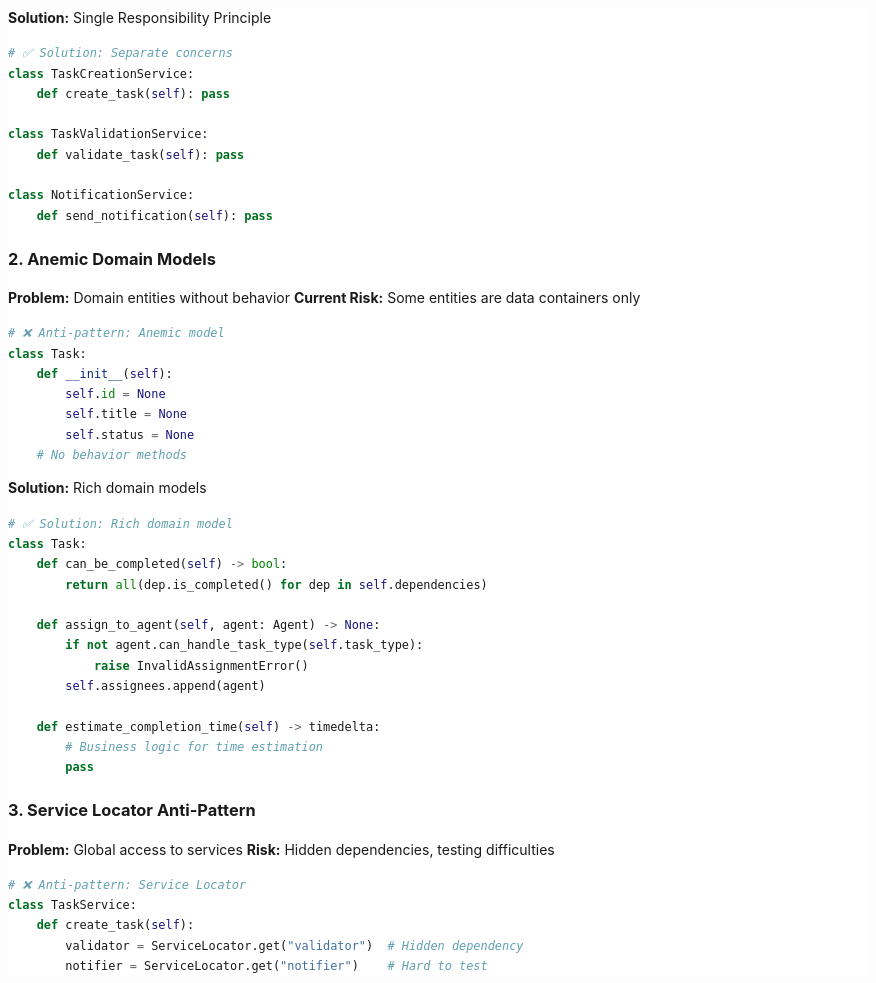 **Solution:** Single Responsibility Principle
```python
# ✅ Solution: Separate concerns
class TaskCreationService:
    def create_task(self): pass

class TaskValidationService:
    def validate_task(self): pass

class NotificationService:
    def send_notification(self): pass
```

### 2. Anemic Domain Models
**Problem:** Domain entities without behavior
**Current Risk:** Some entities are data containers only

```python
# ❌ Anti-pattern: Anemic model
class Task:
    def __init__(self):
        self.id = None
        self.title = None
        self.status = None
    # No behavior methods
```

**Solution:** Rich domain models
```python
# ✅ Solution: Rich domain model
class Task:
    def can_be_completed(self) -> bool:
        return all(dep.is_completed() for dep in self.dependencies)
    
    def assign_to_agent(self, agent: Agent) -> None:
        if not agent.can_handle_task_type(self.task_type):
            raise InvalidAssignmentError()
        self.assignees.append(agent)
    
    def estimate_completion_time(self) -> timedelta:
        # Business logic for time estimation
        pass
```

### 3. Service Locator Anti-Pattern
**Problem:** Global access to services
**Risk:** Hidden dependencies, testing difficulties

```python
# ❌ Anti-pattern: Service Locator
class TaskService:
    def create_task(self):
        validator = ServiceLocator.get("validator")  # Hidden dependency
        notifier = ServiceLocator.get("notifier")    # Hard to test
```

